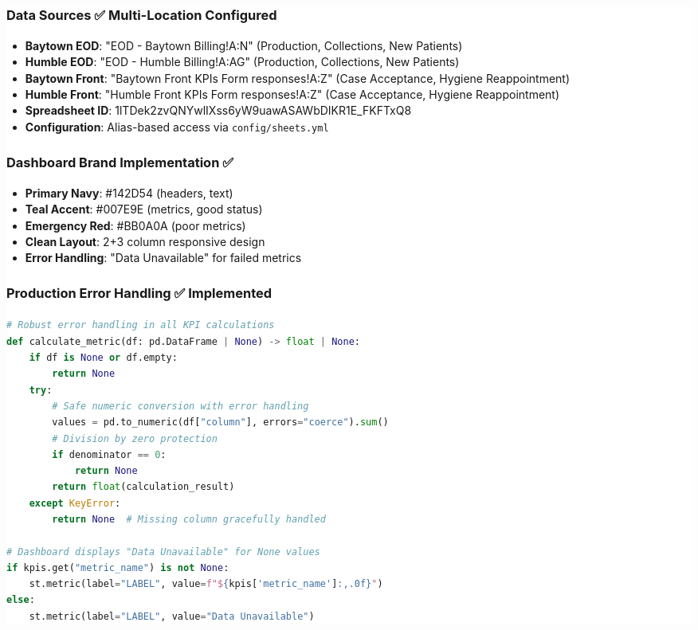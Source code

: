 ### Data Sources ✅ Multi-Location Configured
- **Baytown EOD**: "EOD - Baytown Billing!A:N" (Production, Collections, New Patients)
- **Humble EOD**: "EOD - Humble Billing!A:AG" (Production, Collections, New Patients)
- **Baytown Front**: "Baytown Front KPIs Form responses!A:Z" (Case Acceptance, Hygiene Reappointment)
- **Humble Front**: "Humble Front KPIs Form responses!A:Z" (Case Acceptance, Hygiene Reappointment)
- **Spreadsheet ID**: 1lTDek2zvQNYwlIXss6yW9uawASAWbDIKR1E_FKFTxQ8
- **Configuration**: Alias-based access via `config/sheets.yml`

### Dashboard Brand Implementation ✅
- **Primary Navy**: #142D54 (headers, text)
- **Teal Accent**: #007E9E (metrics, good status)
- **Emergency Red**: #BB0A0A (poor metrics)
- **Clean Layout**: 2+3 column responsive design
- **Error Handling**: "Data Unavailable" for failed metrics

### Production Error Handling ✅ Implemented
```python
# Robust error handling in all KPI calculations
def calculate_metric(df: pd.DataFrame | None) -> float | None:
    if df is None or df.empty:
        return None
    try:
        # Safe numeric conversion with error handling
        values = pd.to_numeric(df["column"], errors="coerce").sum()
        # Division by zero protection
        if denominator == 0:
            return None
        return float(calculation_result)
    except KeyError:
        return None  # Missing column gracefully handled

# Dashboard displays "Data Unavailable" for None values
if kpis.get("metric_name") is not None:
    st.metric(label="LABEL", value=f"${kpis['metric_name']:,.0f}")
else:
    st.metric(label="LABEL", value="Data Unavailable")
```
